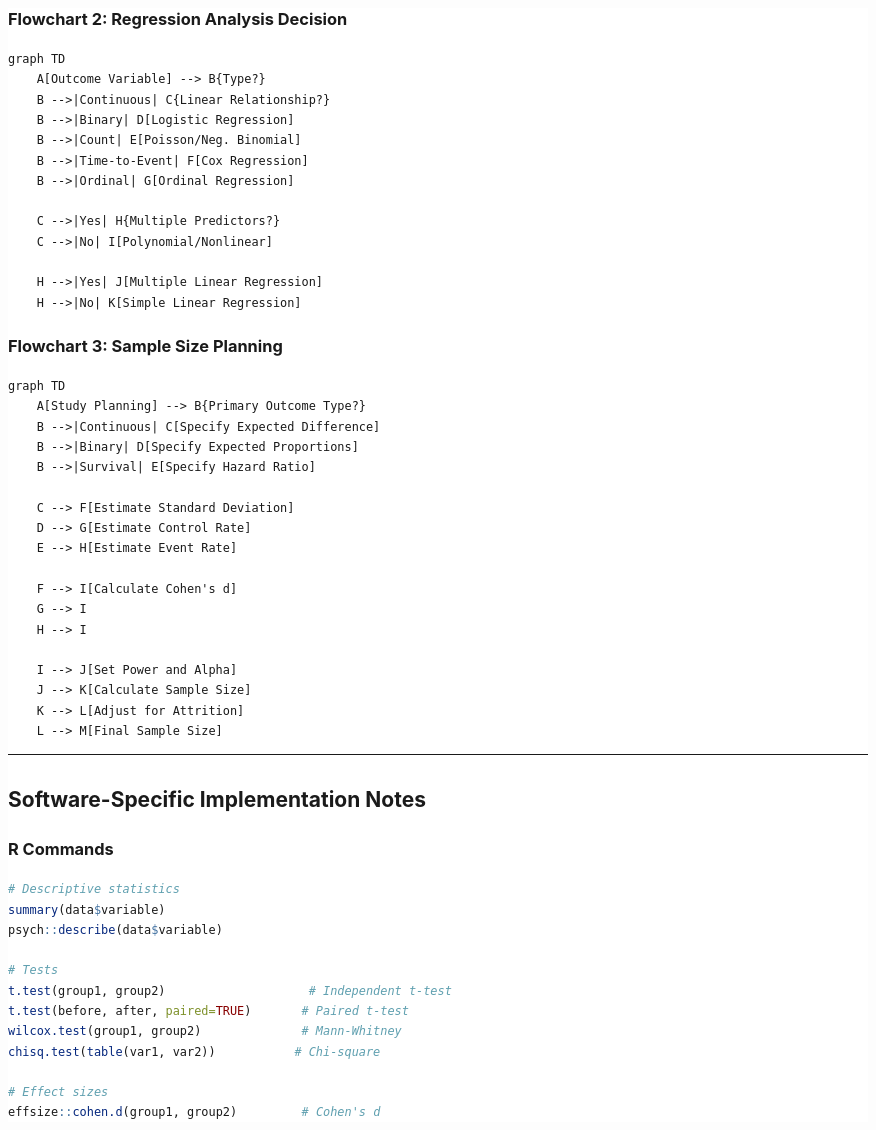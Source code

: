 ### Flowchart 2: Regression Analysis Decision

```mermaid
graph TD
    A[Outcome Variable] --> B{Type?}
    B -->|Continuous| C{Linear Relationship?}
    B -->|Binary| D[Logistic Regression]
    B -->|Count| E[Poisson/Neg. Binomial]
    B -->|Time-to-Event| F[Cox Regression]
    B -->|Ordinal| G[Ordinal Regression]
    
    C -->|Yes| H{Multiple Predictors?}
    C -->|No| I[Polynomial/Nonlinear]
    
    H -->|Yes| J[Multiple Linear Regression]
    H -->|No| K[Simple Linear Regression]
```

### Flowchart 3: Sample Size Planning

```mermaid
graph TD
    A[Study Planning] --> B{Primary Outcome Type?}
    B -->|Continuous| C[Specify Expected Difference]
    B -->|Binary| D[Specify Expected Proportions]
    B -->|Survival| E[Specify Hazard Ratio]
    
    C --> F[Estimate Standard Deviation]
    D --> G[Estimate Control Rate]
    E --> H[Estimate Event Rate]
    
    F --> I[Calculate Cohen's d]
    G --> I
    H --> I
    
    I --> J[Set Power and Alpha]
    J --> K[Calculate Sample Size]
    K --> L[Adjust for Attrition]
    L --> M[Final Sample Size]
```

---

## Software-Specific Implementation Notes

### R Commands
```r
# Descriptive statistics
summary(data$variable)
psych::describe(data$variable)

# Tests
t.test(group1, group2)                    # Independent t-test
t.test(before, after, paired=TRUE)       # Paired t-test
wilcox.test(group1, group2)              # Mann-Whitney
chisq.test(table(var1, var2))           # Chi-square

# Effect sizes
effsize::cohen.d(group1, group2)         # Cohen's d
```
